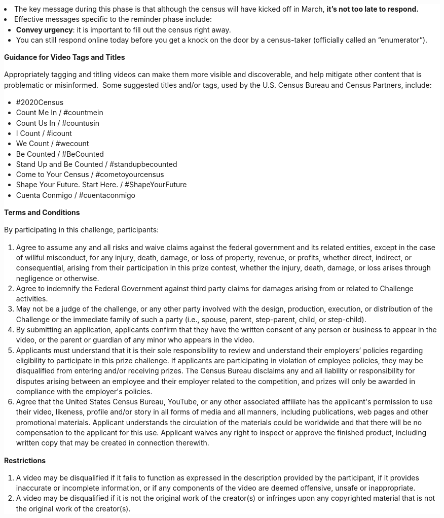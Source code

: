 <li>The key message during this phase is that although the census will have kicked off in March,&nbsp;<strong>it&rsquo;s not too late to respond.</strong></li>
<li>Effective messages specific to the reminder phase include:
<ul>
<li><strong>Convey urgency</strong>: it is important to fill out the census right away.</li>
<li>You can still respond online today before you get a knock on the door by a census-taker (officially called an &ldquo;enumerator&rdquo;).</li>
</ul>
</li>
</ul>
</li>
</ul>
<p><strong>Guidance for Video Tags and Titles</strong></p>
<p>Appropriately tagging and titling videos can make them more visible and discoverable, and help mitigate other content that is problematic or misinformed.&nbsp; Some suggested titles and/or tags, used by the U.S. Census Bureau and Census Partners, include:</p>
<ul>
<li>#2020Census</li>
<li>Count Me In / #countmein</li>
<li>Count Us In / #countusin</li>
<li>I Count / #icount</li>
<li>We Count / #wecount</li>
<li>Be Counted / #BeCounted</li>
<li>Stand Up and Be Counted / #standupbecounted</li>
<li>Come to Your Census / #cometoyourcensus</li>
<li>Shape Your Future. Start Here. / #ShapeYourFuture</li>
<li>Cuenta Conmigo / #cuentaconmigo</li>
</ul>
<p><strong>Terms and Conditions</strong></p>
<p>By participating in this challenge, participants:</p>
<ol>
<li>Agree to assume any and all risks and waive claims against the federal government and its related entities, except in the case of willful misconduct, for any injury, death, damage, or loss of property, revenue, or profits, whether direct, indirect, or consequential, arising from their participation in this prize contest, whether the injury, death, damage, or loss arises through negligence or otherwise.</li>
<li>Agree to indemnify the Federal Government against third party claims for damages arising from or related to Challenge activities.</li>
<li>May not be a judge of the challenge, or any other party involved with the design, production, execution, or distribution of the Challenge or the immediate family of such a party (i.e., spouse, parent, step-parent, child, or step-child).</li>
<li>By submitting an application, applicants confirm that they have the written consent of any person or business to appear in the video, or the parent or guardian of any minor who appears in the video.</li>
<li>Applicants must understand that it is their sole responsibility to review and understand their employers&rsquo; policies regarding eligibility to participate in this prize challenge. If applicants are participating in violation of employee policies, they may be disqualified from entering and/or receiving prizes. The Census Bureau disclaims any and all liability or responsibility for disputes arising between an employee and their employer related to the competition, and prizes will only be awarded in compliance with the employer's policies.</li>
<li>Agree that the United States Census Bureau, YouTube, or any other associated affiliate has the applicant's permission to use their video, likeness, profile and/or story in all forms of media and all manners, including publications, web pages and other promotional materials. Applicant understands the circulation of the materials could be worldwide and that there will be no compensation to the applicant for this use. Applicant waives any right to inspect or approve the finished product, including written copy that may be created in connection therewith.</li>
</ol>
<p><strong>Restrictions</strong></p>
<ol>
<li>A video may be disqualified if it fails to function as expressed in the description provided by the participant, if it provides inaccurate or incomplete information, or if any components of the video are deemed offensive, unsafe or inappropriate.</li>
<li>A video may be disqualified if it is not the original work of the creator(s) or infringes upon any copyrighted material that is not the original work of the creator(s).</li>